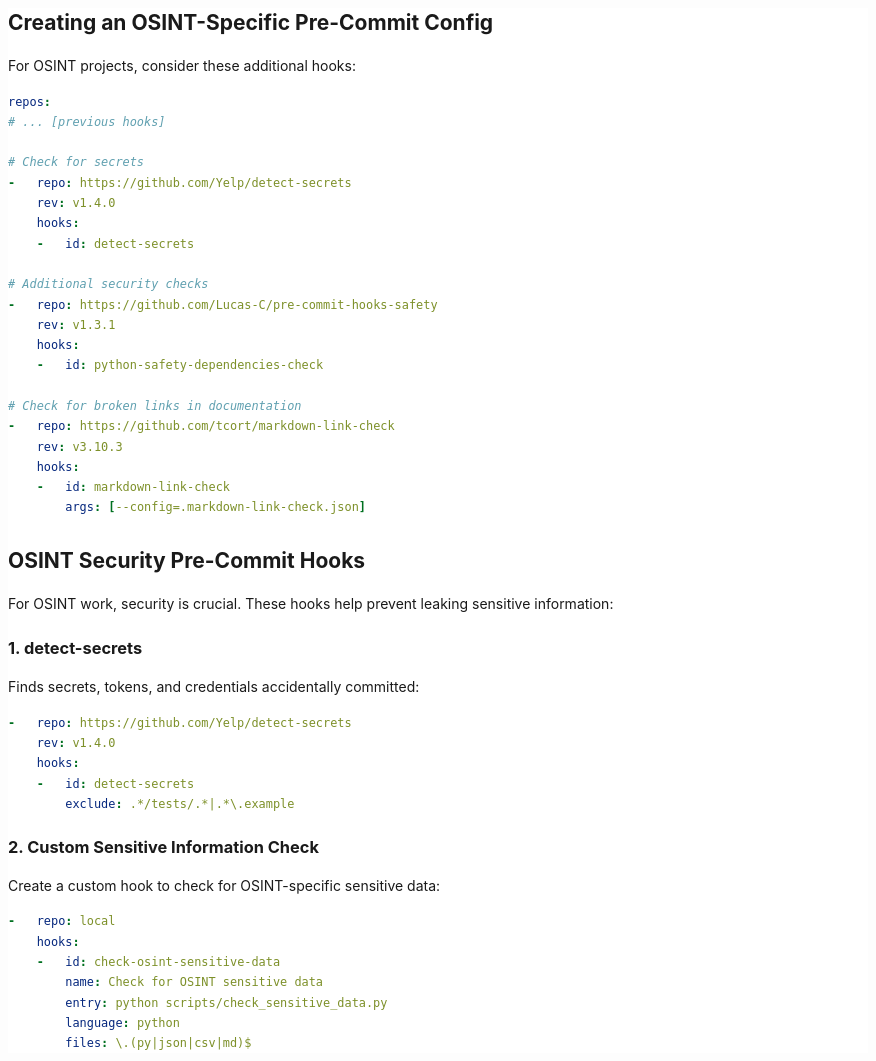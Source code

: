 ## Creating an OSINT-Specific Pre-Commit Config

For OSINT projects, consider these additional hooks:

```yaml
repos:
# ... [previous hooks]

# Check for secrets
-   repo: https://github.com/Yelp/detect-secrets
    rev: v1.4.0
    hooks:
    -   id: detect-secrets

# Additional security checks
-   repo: https://github.com/Lucas-C/pre-commit-hooks-safety
    rev: v1.3.1
    hooks:
    -   id: python-safety-dependencies-check

# Check for broken links in documentation
-   repo: https://github.com/tcort/markdown-link-check
    rev: v3.10.3
    hooks:
    -   id: markdown-link-check
        args: [--config=.markdown-link-check.json]
```

## OSINT Security Pre-Commit Hooks

For OSINT work, security is crucial. These hooks help prevent leaking sensitive information:

### 1. detect-secrets

Finds secrets, tokens, and credentials accidentally committed:

```yaml
-   repo: https://github.com/Yelp/detect-secrets
    rev: v1.4.0
    hooks:
    -   id: detect-secrets
        exclude: .*/tests/.*|.*\.example
```

### 2. Custom Sensitive Information Check

Create a custom hook to check for OSINT-specific sensitive data:

```yaml
-   repo: local
    hooks:
    -   id: check-osint-sensitive-data
        name: Check for OSINT sensitive data
        entry: python scripts/check_sensitive_data.py
        language: python
        files: \.(py|json|csv|md)$
```
